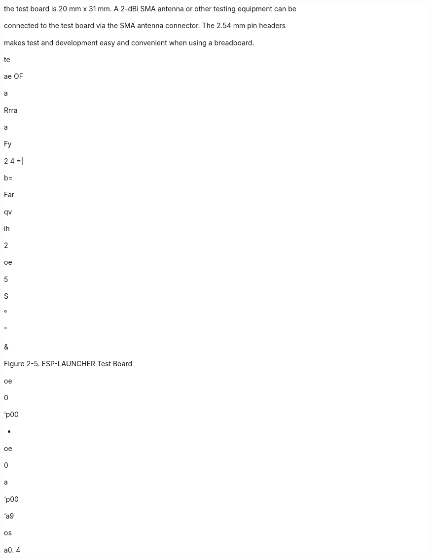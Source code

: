 the test board is 20 mm x 31 mm. A 2-dBi SMA antenna or other testing equipment can be

connected to the test board via the SMA antenna connector. The 2.54 mm pin headers

makes test and development easy and convenient when using a breadboard.

te

ae OF

a

Rrra

a

Fy

2 4 =|

b=

Far

qv

ih

2

oe

5

S

°

"

&

Figure 2-5. ESP-LAUNCHER Test Board

oe

0

‘p00

+

oe

0

a

‘p00

‘a9

os

a0. 4
